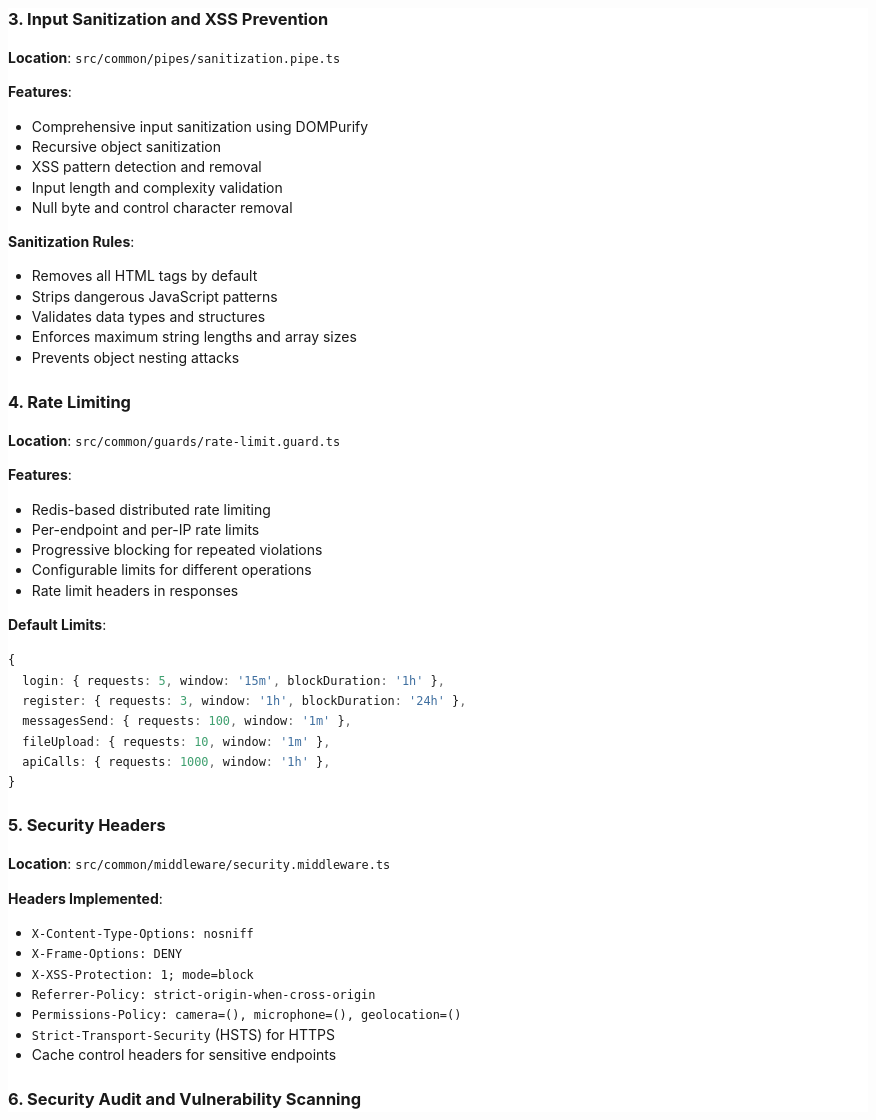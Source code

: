 ### 3. Input Sanitization and XSS Prevention

**Location**: `src/common/pipes/sanitization.pipe.ts`

**Features**:
- Comprehensive input sanitization using DOMPurify
- Recursive object sanitization
- XSS pattern detection and removal
- Input length and complexity validation
- Null byte and control character removal

**Sanitization Rules**:
- Removes all HTML tags by default
- Strips dangerous JavaScript patterns
- Validates data types and structures
- Enforces maximum string lengths and array sizes
- Prevents object nesting attacks

### 4. Rate Limiting

**Location**: `src/common/guards/rate-limit.guard.ts`

**Features**:
- Redis-based distributed rate limiting
- Per-endpoint and per-IP rate limits
- Progressive blocking for repeated violations
- Configurable limits for different operations
- Rate limit headers in responses

**Default Limits**:
```typescript
{
  login: { requests: 5, window: '15m', blockDuration: '1h' },
  register: { requests: 3, window: '1h', blockDuration: '24h' },
  messagesSend: { requests: 100, window: '1m' },
  fileUpload: { requests: 10, window: '1m' },
  apiCalls: { requests: 1000, window: '1h' },
}
```

### 5. Security Headers

**Location**: `src/common/middleware/security.middleware.ts`

**Headers Implemented**:
- `X-Content-Type-Options: nosniff`
- `X-Frame-Options: DENY`
- `X-XSS-Protection: 1; mode=block`
- `Referrer-Policy: strict-origin-when-cross-origin`
- `Permissions-Policy: camera=(), microphone=(), geolocation=()`
- `Strict-Transport-Security` (HSTS) for HTTPS
- Cache control headers for sensitive endpoints

### 6. Security Audit and Vulnerability Scanning
